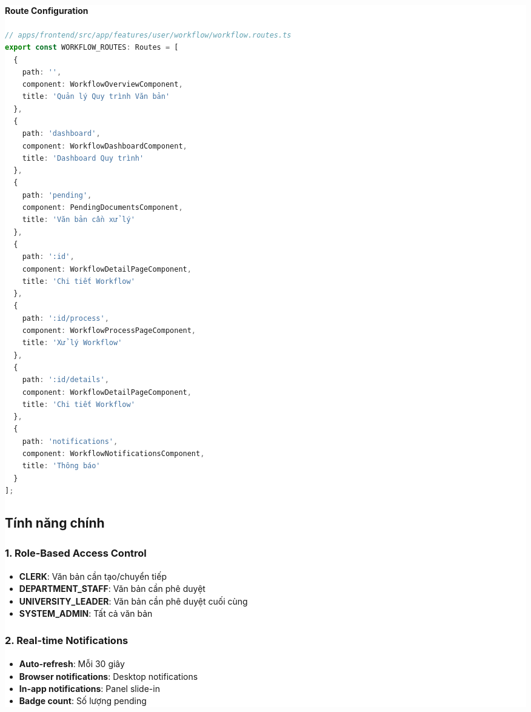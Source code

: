 #### Route Configuration
```typescript
// apps/frontend/src/app/features/user/workflow/workflow.routes.ts
export const WORKFLOW_ROUTES: Routes = [
  {
    path: '',
    component: WorkflowOverviewComponent,
    title: 'Quản lý Quy trình Văn bản'
  },
  {
    path: 'dashboard',
    component: WorkflowDashboardComponent,
    title: 'Dashboard Quy trình'
  },
  {
    path: 'pending',
    component: PendingDocumentsComponent,
    title: 'Văn bản cần xử lý'
  },
  {
    path: ':id',
    component: WorkflowDetailPageComponent,
    title: 'Chi tiết Workflow'
  },
  {
    path: ':id/process',
    component: WorkflowProcessPageComponent,
    title: 'Xử lý Workflow'
  },
  {
    path: ':id/details',
    component: WorkflowDetailPageComponent,
    title: 'Chi tiết Workflow'
  },
  {
    path: 'notifications',
    component: WorkflowNotificationsComponent,
    title: 'Thông báo'
  }
];
```

## Tính năng chính

### 1. Role-Based Access Control
- **CLERK**: Văn bản cần tạo/chuyển tiếp
- **DEPARTMENT_STAFF**: Văn bản cần phê duyệt
- **UNIVERSITY_LEADER**: Văn bản cần phê duyệt cuối cùng
- **SYSTEM_ADMIN**: Tất cả văn bản

### 2. Real-time Notifications
- **Auto-refresh**: Mỗi 30 giây
- **Browser notifications**: Desktop notifications
- **In-app notifications**: Panel slide-in
- **Badge count**: Số lượng pending
